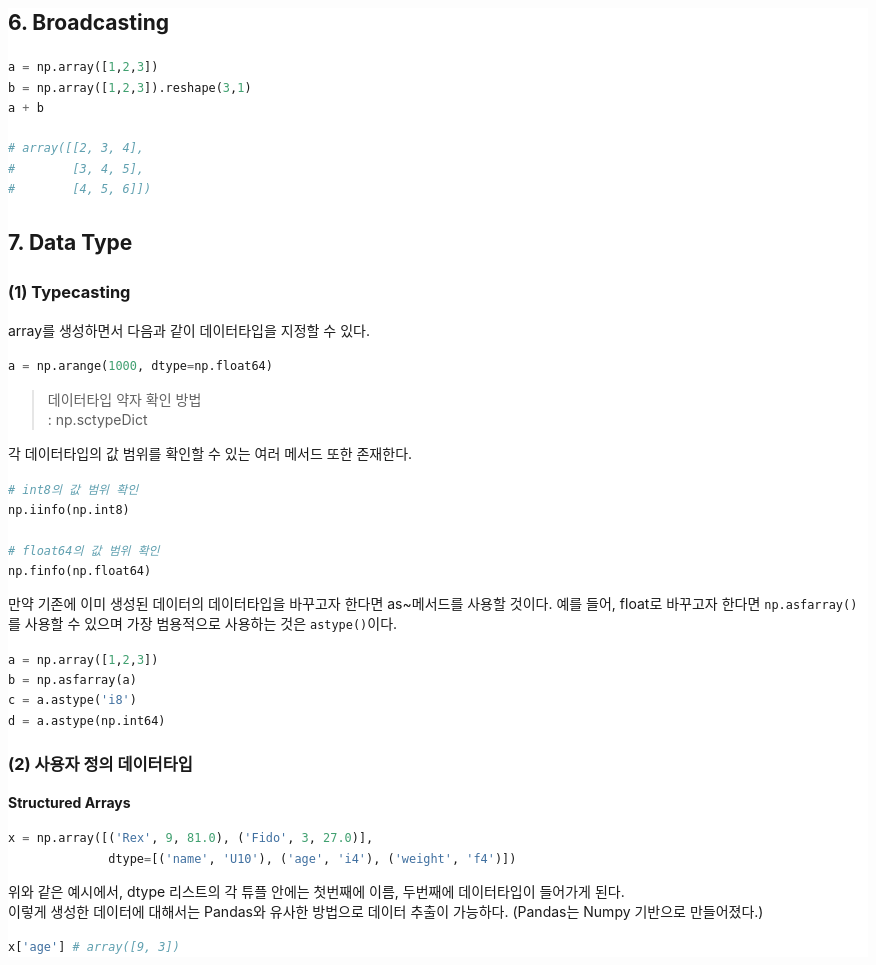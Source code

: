 ## 6. Broadcasting
```py
a = np.array([1,2,3])
b = np.array([1,2,3]).reshape(3,1)
a + b

# array([[2, 3, 4],
#        [3, 4, 5],
#        [4, 5, 6]])
```


## 7. Data Type
### (1) Typecasting  
array를 생성하면서 다음과 같이 데이터타입을 지정할 수 있다.  

```py
a = np.arange(1000, dtype=np.float64)
```  
> 데이터타입 약자 확인 방법  
> : np.sctypeDict
  
각 데이터타입의 값 범위를 확인할 수 있는 여러 메서드 또한 존재한다.  

```py
# int8의 값 범위 확인
np.iinfo(np.int8)

# float64의 값 범위 확인
np.finfo(np.float64)
```
  
만약 기존에 이미 생성된 데이터의 데이터타입을 바꾸고자 한다면 as~메서드를 사용할 것이다. 예를 들어, float로 바꾸고자 한다면 `np.asfarray()`를 사용할 수 있으며 가장 범용적으로 사용하는 것은 `astype()`이다.  

```py
a = np.array([1,2,3])
b = np.asfarray(a)
c = a.astype('i8')
d = a.astype(np.int64)
```  

### (2) 사용자 정의 데이터타입
  
**Structured Arrays**  
  
```py
x = np.array([('Rex', 9, 81.0), ('Fido', 3, 27.0)],
              dtype=[('name', 'U10'), ('age', 'i4'), ('weight', 'f4')])
```  
위와 같은 예시에서, dtype 리스트의 각 튜플 안에는 첫번째에 이름, 두번째에 데이터타입이 들어가게 된다.  
이렇게 생성한 데이터에 대해서는 Pandas와 유사한 방법으로 데이터 추출이 가능하다. (Pandas는 Numpy 기반으로 만들어졌다.)  

```py
x['age'] # array([9, 3])
```  
